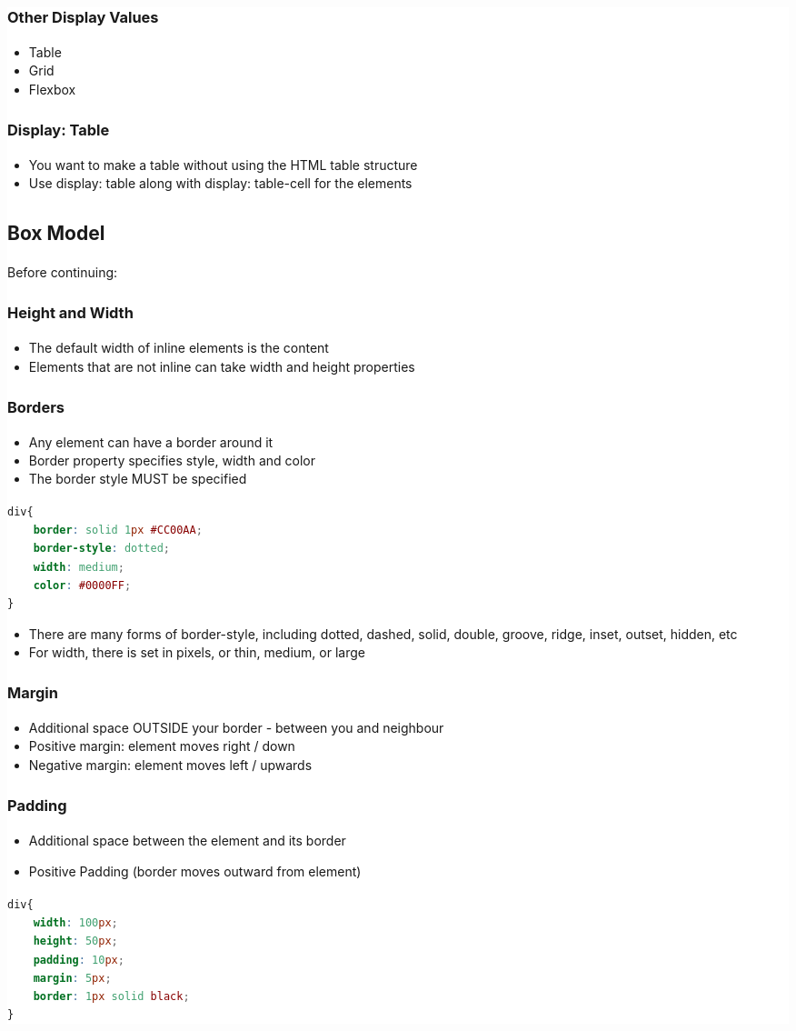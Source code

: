 ### Other Display Values

- Table
- Grid
- Flexbox

### Display: Table

- You want to make a table without using the HTML table structure
- Use display: table along with display: table-cell for the elements



## Box Model

Before continuing:

### Height and Width

- The default width of inline elements is the content
- Elements that are not inline can take width and height properties

### Borders

- Any element can have a border around it
- Border property specifies style, width and color
- The border style MUST be specified

```css
div{
    border: solid 1px #CC00AA;
    border-style: dotted;
    width: medium;
    color: #0000FF;
}
```

- There are many forms of border-style, including dotted, dashed, solid, double, groove, ridge, inset, outset, hidden, etc
- For width, there is set in pixels, or thin, medium, or large

### Margin

- Additional space OUTSIDE your border - between you and neighbour
- Positive margin: element moves right / down
- Negative margin: element moves left / upwards

### Padding

- Additional space between the element and its border

- Positive Padding (border moves outward from element)

```css
div{
    width: 100px;
    height: 50px;
    padding: 10px;
    margin: 5px;
    border: 1px solid black;
}
```
